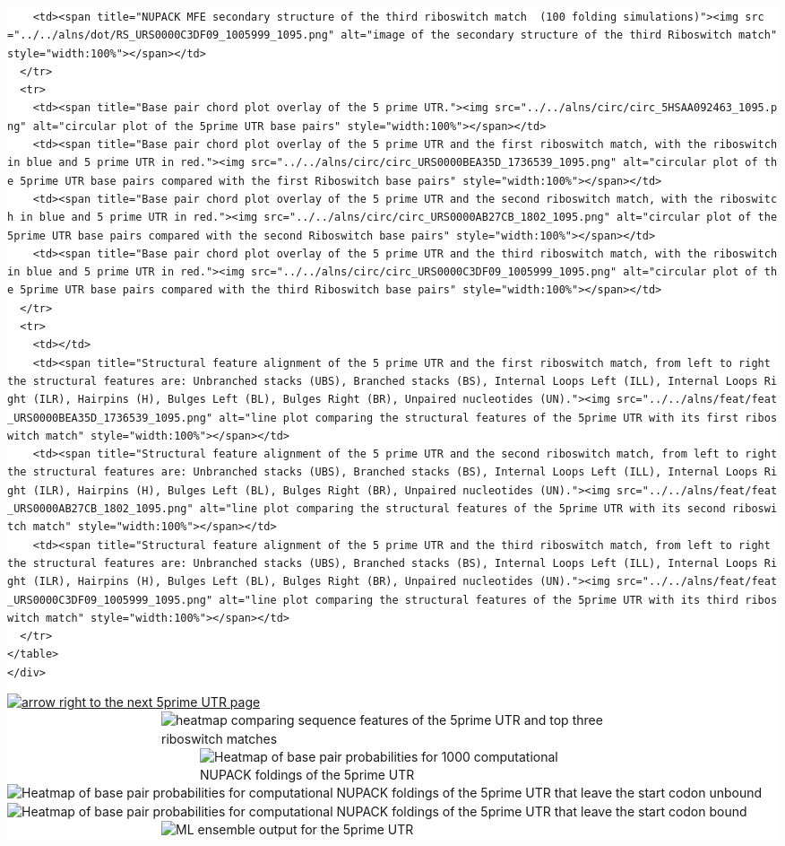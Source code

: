         <td><span title="NUPACK MFE secondary structure of the third riboswitch match  (100 folding simulations)"><img src="../../alns/dot/RS_URS0000C3DF09_1005999_1095.png" alt="image of the secondary structure of the third Riboswitch match" style="width:100%"></span></td>
      </tr>
      <tr>
        <td><span title="Base pair chord plot overlay of the 5 prime UTR."><img src="../../alns/circ/circ_5HSAA092463_1095.png" alt="circular plot of the 5prime UTR base pairs" style="width:100%"></span></td>
        <td><span title="Base pair chord plot overlay of the 5 prime UTR and the first riboswitch match, with the riboswitch in blue and 5 prime UTR in red."><img src="../../alns/circ/circ_URS0000BEA35D_1736539_1095.png" alt="circular plot of the 5prime UTR base pairs compared with the first Riboswitch base pairs" style="width:100%"></span></td>
        <td><span title="Base pair chord plot overlay of the 5 prime UTR and the second riboswitch match, with the riboswitch in blue and 5 prime UTR in red."><img src="../../alns/circ/circ_URS0000AB27CB_1802_1095.png" alt="circular plot of the 5prime UTR base pairs compared with the second Riboswitch base pairs" style="width:100%"></span></td>
        <td><span title="Base pair chord plot overlay of the 5 prime UTR and the third riboswitch match, with the riboswitch in blue and 5 prime UTR in red."><img src="../../alns/circ/circ_URS0000C3DF09_1005999_1095.png" alt="circular plot of the 5prime UTR base pairs compared with the third Riboswitch base pairs" style="width:100%"></span></td>
      </tr>
      <tr>
        <td></td>
        <td><span title="Structural feature alignment of the 5 prime UTR and the first riboswitch match, from left to right the structural features are: Unbranched stacks (UBS), Branched stacks (BS), Internal Loops Left (ILL), Internal Loops Right (ILR), Hairpins (H), Bulges Left (BL), Bulges Right (BR), Unpaired nucleotides (UN)."><img src="../../alns/feat/feat_URS0000BEA35D_1736539_1095.png" alt="line plot comparing the structural features of the 5prime UTR with its first riboswitch match" style="width:100%"></span></td>
        <td><span title="Structural feature alignment of the 5 prime UTR and the second riboswitch match, from left to right the structural features are: Unbranched stacks (UBS), Branched stacks (BS), Internal Loops Left (ILL), Internal Loops Right (ILR), Hairpins (H), Bulges Left (BL), Bulges Right (BR), Unpaired nucleotides (UN)."><img src="../../alns/feat/feat_URS0000AB27CB_1802_1095.png" alt="line plot comparing the structural features of the 5prime UTR with its second riboswitch match" style="width:100%"></span></td>
        <td><span title="Structural feature alignment of the 5 prime UTR and the third riboswitch match, from left to right the structural features are: Unbranched stacks (UBS), Branched stacks (BS), Internal Loops Left (ILL), Internal Loops Right (ILR), Hairpins (H), Bulges Left (BL), Bulges Right (BR), Unpaired nucleotides (UN)."><img src="../../alns/feat/feat_URS0000C3DF09_1005999_1095.png" alt="line plot comparing the structural features of the 5prime UTR with its third riboswitch match" style="width:100%"></span></td>
      </tr>
    </table>
    </div>
  <div class="column">
    <a href="../../_mds/FANCA_0/"><span title="Next 5 prime UTR"><img src="../../icons/arrow_right.png" alt="arrow right to the next 5prime UTR page" style="width:100%"></span></a>
  </div>
</div>


<div class="row" >
    <div class="column_center">
        <span title="Sequence feature comparison across the 5 prime UTR and its top three riboswitch matches via a heatmap (64 nucleotide triplets)."><img src="../../alns/feat/featcomp_1095.png" alt="heatmap comparing sequence features of the 5prime UTR and top three riboswitch matches" style="width:60%; display:block; margin-left:auto; margin-right:auto;"></span>
    </div>
</div>

<div class="row" >
    <div class="column_center">
        <span title="Probability that a given base pair LxL is bound within the 1000 folding simulations. Diagonal represents the overall probability that a given base is unpaired."><img src="../../alns/bpp/bpp_1095.png" alt="Heatmap of base pair probabilities for 1000 computational NUPACK foldings of the 5prime UTR" style="width:50%; display:block; margin-left:auto; margin-right:auto;"></span>
    </div>
</div>

<div class="row" >
    <div class="column">
        <span title="Probability that a given base pair is bound when all three nucleotides of the start codon is unbound."><img src="../../alns/bpp/bpp_1095_unbound.png" alt="Heatmap of base pair probabilities for computational NUPACK foldings of the 5prime UTR that leave the start codon unbound" style="width:100%; display:block; margin-left:auto; margin-right:auto;"></span>
    </div>
    <div class="column">
        <span title="Probability that a given base pair is bound when all three nucleotides of the start codon is bound."><img src="../../alns/bpp/bpp_1095_bound.png" alt="Heatmap of base pair probabilities for computational NUPACK foldings of the 5prime UTR that leave the start codon bound" style="width:100%; display:block; margin-left:auto; margin-right:auto;"></span>
    </div>
</div>

<div class="row">
    <div class="column_center">
        <span title="Normalized ensemble output probabilities for each classifier, green highlights represent classifiers that are above a non-normalized 0.95 output threshold (selected as RS)."><img src="../../alns/ens/ens_1095.png" alt="ML ensemble output for the 5prime UTR" style="width:60%; display:block; margin-left:auto; margin-right:auto;"></span>
    </div>
</div>
